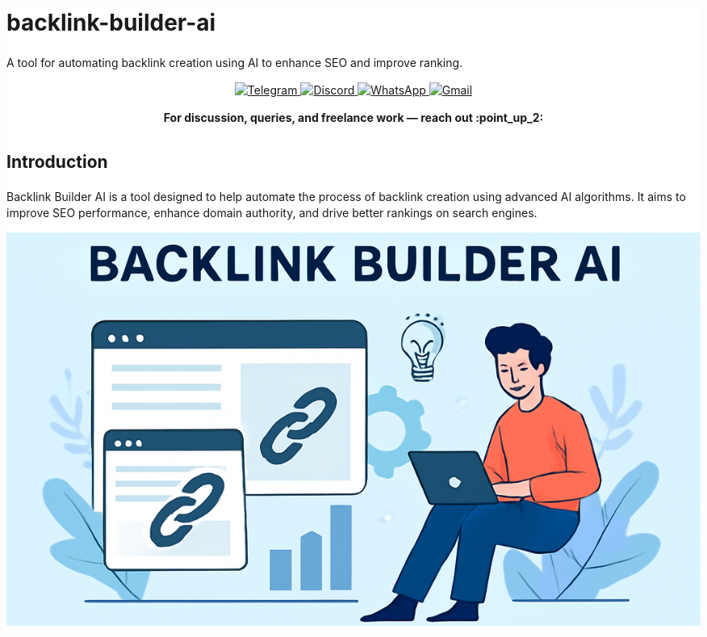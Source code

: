 # backlink-builder-ai
A tool for automating backlink creation using AI to enhance SEO and improve ranking.

<p align="center">
<a href="https://t.me/devpilot1" target="_blank">
<img src="https://img.shields.io/badge/Chat%20on-Telegram-2CA5E0?style=for-the-badge&logo=telegram&logoColor=white" alt="Telegram">
</a>
<a href="https://discordapp.com/users/headpilot" target="_blank">
<img src="https://img.shields.io/badge/Chat-Discord-5865F2?style=for-the-badge&logo=discord&logoColor=white" alt="Discord">
</a>
<a href="https://wa.me/923249868488?text=Hi%20Zeeshan%2C%20I%27m%20interested%2
0in%20automation." target="_blank">
<img src="https://img.shields.io/badge/Chat-WhatsApp-25D366?style=for-the-badge&logo=whatsapp&logoColor=white" alt="WhatsApp">
</a>
<a href="mailto:support@appilot.app" target="_blank">
<img src="https://img.shields.io/badge/Email-support@appilot.app-EA4335?style=for-the-badge&logo=gmail&logoColor=white" alt="Gmail">
</a>
</p>
<p align="center">
<strong>For discussion, queries, and freelance work — reach out :point_up_2:</strong>
</p>

## Introduction
Backlink Builder AI is a tool designed to help automate the process of backlink creation using advanced AI algorithms. It aims to improve SEO performance, enhance domain authority, and drive better rankings on search engines. 

<p align="center">
<img src="backlink builder ai.png" alt="backlink builder ai" width="100%">
</p>
